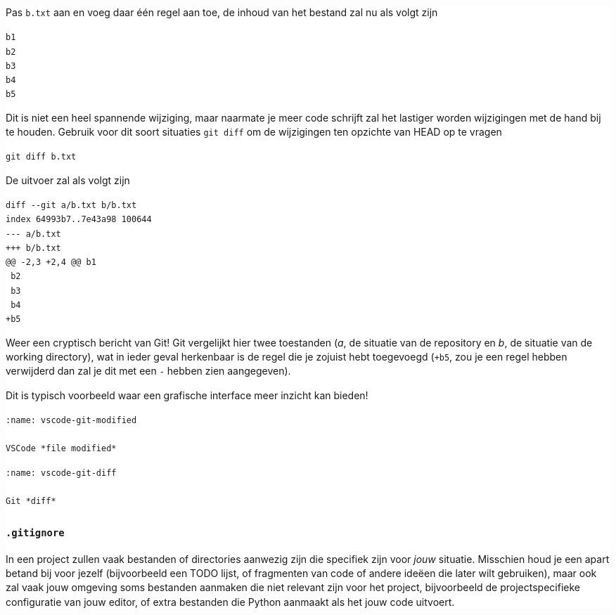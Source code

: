 Pas `b.txt` aan en voeg daar één regel aan toe, de inhoud van het bestand zal nu als volgt zijn

```text
b1
b2
b3
b4
b5
```

Dit is niet een heel spannende wijziging, maar naarmate je meer code schrijft zal het lastiger worden wijzigingen met de hand bij te houden. Gebruik voor dit soort situaties `git diff` om de wijzigingen ten opzichte van HEAD op te vragen

```console
git diff b.txt
```

De uitvoer zal als volgt zijn

```text
diff --git a/b.txt b/b.txt
index 64993b7..7e43a98 100644
--- a/b.txt
+++ b/b.txt
@@ -2,3 +2,4 @@ b1
 b2
 b3
 b4
+b5
```

Weer een cryptisch bericht van Git! Git vergelijkt hier twee toestanden (*a*, de situatie van de repository en *b*, de situatie van de working directory), wat in ieder geval herkenbaar is de regel die je zojuist hebt toegevoegd (`+b5`, zou je een regel hebben verwijderd dan zal je dit met een `-` hebben zien aangegeven).

Dit is typisch voorbeeld waar een grafische interface meer inzicht kan bieden!

```{figure} images/vscode_git_4.png
:name: vscode-git-modified

VSCode *file modified*
```

```{figure} images/vscode_git_4b.png
:name: vscode-git-diff

Git *diff*
```

### `.gitignore`

In een project zullen vaak bestanden of directories aanwezig zijn die specifiek zijn voor *jouw* situatie. Misschien houd je een apart betand bij voor jezelf (bijvoorbeeld een TODO lijst, of fragmenten van code of andere ideëen die later wilt gebruiken), maar ook zal vaak jouw omgeving soms bestanden aanmaken die niet relevant zijn voor het project, bijvoorbeeld de projectspecifieke configuratie van jouw editor, of extra bestanden die Python aanmaakt als het jouw code uitvoert.
